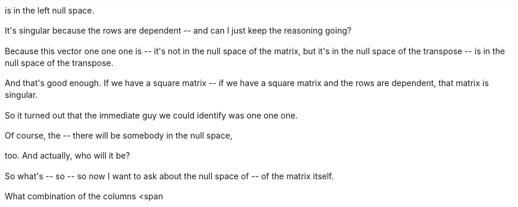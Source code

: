   <span m="851630">is</span> <span m="851770">in</span> <span
  m="851890">the</span> <span m="852000">left</span> <span
  m="852340">null</span> <span m="852520">space.</span></p><p><span
  m="852870">It's</span> <span m="853230">singular</span> <span
  m="853750">because</span> <span m="857140">the</span> <span
  m="857270">rows</span> <span m="858080">are</span> <span
  m="859250">dependent</span> <span m="860820">--</span> <span
  m="863190">and</span> <span m="863480">can</span> <span m="863670">I</span>
  <span m="863750">just</span> <span m="864030">keep</span> <span
  m="864300">the</span> <span m="864440">reasoning</span> <span
  m="864950">going?</span></p><p><span m="865380">Because</span> <span
  m="867250">this</span> <span m="868310">vector</span> <span
  m="869710">one</span> <span m="871040">one</span> <span m="871570">one</span>
  <span m="872290">is</span> <span m="872760">--</span> <span
  m="872790">it's</span> <span m="873000">not</span> <span m="873240">in</span>
  <span m="873350">the</span> <span m="873470">null</span> <span
  m="873710">space</span> <span m="874140">of</span> <span m="874250">the</span>
  <span m="874360">matrix,</span> <span m="874940">but</span> <span
  m="875120">it's</span> <span m="875310">in</span> <span m="875440">the</span>
  <span m="875560">null</span> <span m="875750">space</span> <span
  m="876040">of</span> <span m="876130">the</span> <span
  m="876260">transpose</span> <span m="877100">--</span> <span
  m="877410">is</span> <span m="877670">in</span> <span m="878410">the</span>
  <span m="879020">null</span> <span m="879320">space</span> <span
  m="880450">of</span> <span m="881340">the</span> <span
  m="881540">transpose.</span></p><p><span m="883160">And</span> <span
  m="883400">that's</span> <span m="883670">good</span> <span
  m="883840">enough.</span> <span m="885600">If</span> <span
  m="885890">we</span> <span m="886100">have</span> <span m="886290">a</span>
  <span m="886350">square</span> <span m="886740">matrix</span> <span
  m="887540">--</span> <span m="887570">if</span> <span m="887690">we</span>
  <span m="887780">have</span> <span m="887880">a</span> <span
  m="887980">square</span> <span m="888340">matrix</span> <span
  m="888890">and</span> <span m="889030">the</span> <span m="889120">rows</span>
  <span m="889510">are</span> <span m="889600">dependent,</span> <span
  m="890490">that</span> <span m="890880">matrix</span> <span
  m="891370">is</span> <span m="891500">singular.</span></p><p><span
  m="892930">So</span> <span m="893580">it</span> <span m="894000">turned</span>
  <span m="894350">out</span> <span m="894740">that</span> <span
  m="895090">the</span> <span m="895560">immediate</span> <span
  m="896730">guy</span> <span m="897370">we</span> <span m="897570">could</span>
  <span m="897780">identify</span> <span m="898630">was</span> <span
  m="898950">one</span> <span m="899200">one</span> <span
  m="899410">one.</span></p><p><span m="900470">Of</span> <span
  m="900610">course,</span> <span m="901680">the</span> <span
  m="902820">--</span> <span m="904650">there</span> <span
  m="904770">will</span> <span m="904930">be</span> <span
  m="905090">somebody</span> <span m="905570">in</span> <span
  m="905730">the</span> <span m="905840">null</span> <span
  m="906060">space,</span></p><p><span m="906480">too.</span> <span
  m="907300">And</span> <span m="908070">actually,</span> <span
  m="908540">who</span> <span m="908890">will</span> <span m="909190">it</span>
  <span m="909300">be?</span></p><p><span m="910280">So</span> <span
  m="910520">what's</span> <span m="911070">--</span> <span m="911260">so</span>
  <span m="911870">--</span> <span m="913110">so</span> <span
  m="913390">now</span> <span m="913590">I</span> <span m="913720">want</span>
  <span m="913910">to</span> <span m="913960">ask</span> <span
  m="914380">about</span> <span m="914660">the</span> <span
  m="914780">null</span> <span m="915040">space</span> <span
  m="915450">of</span> <span m="915660">--</span> <span m="915830">of</span>
  <span m="915990">the</span> <span m="916090">matrix</span> <span
  m="916580">itself.</span></p><p><span m="917400">What</span> <span
  m="918090">combination</span> <span m="918980">of</span> <span
  m="919080">the</span> <span m="919200">columns</span> <span